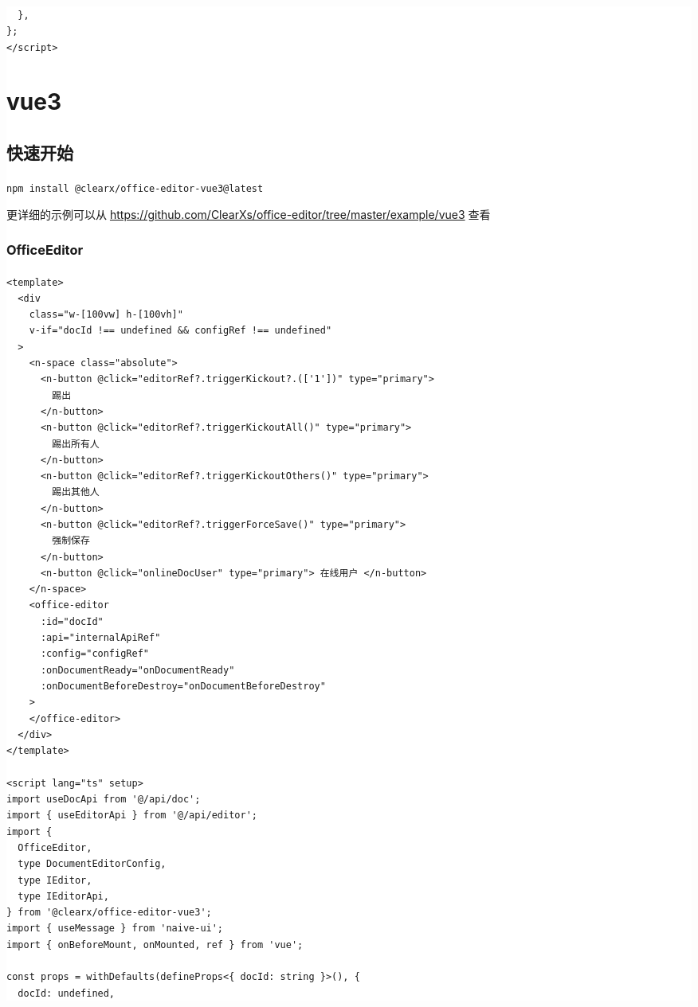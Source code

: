 ```vue
  },
};
</script>
```

# vue3

## 快速开始

```bash
npm install @clearx/office-editor-vue3@latest
```

更详细的示例可以从 https://github.com/ClearXs/office-editor/tree/master/example/vue3 查看

### OfficeEditor

```vue
<template>
  <div
    class="w-[100vw] h-[100vh]"
    v-if="docId !== undefined && configRef !== undefined"
  >
    <n-space class="absolute">
      <n-button @click="editorRef?.triggerKickout?.(['1'])" type="primary">
        踢出
      </n-button>
      <n-button @click="editorRef?.triggerKickoutAll()" type="primary">
        踢出所有人
      </n-button>
      <n-button @click="editorRef?.triggerKickoutOthers()" type="primary">
        踢出其他人
      </n-button>
      <n-button @click="editorRef?.triggerForceSave()" type="primary">
        强制保存
      </n-button>
      <n-button @click="onlineDocUser" type="primary"> 在线用户 </n-button>
    </n-space>
    <office-editor
      :id="docId"
      :api="internalApiRef"
      :config="configRef"
      :onDocumentReady="onDocumentReady"
      :onDocumentBeforeDestroy="onDocumentBeforeDestroy"
    >
    </office-editor>
  </div>
</template>

<script lang="ts" setup>
import useDocApi from '@/api/doc';
import { useEditorApi } from '@/api/editor';
import {
  OfficeEditor,
  type DocumentEditorConfig,
  type IEditor,
  type IEditorApi,
} from '@clearx/office-editor-vue3';
import { useMessage } from 'naive-ui';
import { onBeforeMount, onMounted, ref } from 'vue';

const props = withDefaults(defineProps<{ docId: string }>(), {
  docId: undefined,
```